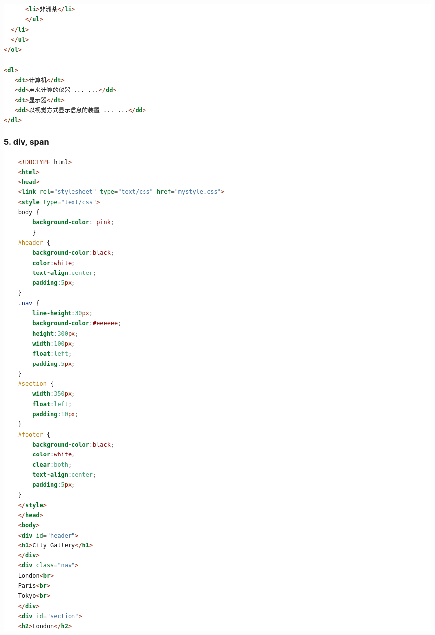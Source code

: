 ``` html
      <li>非洲茶</li>
      </ul>
  </li>
  </ul>
</ol>

<dl>
   <dt>计算机</dt>
   <dd>用来计算的仪器 ... ...</dd>
   <dt>显示器</dt>
   <dd>以视觉方式显示信息的装置 ... ...</dd>
</dl>
```

### 5. div, span
``` html
	<!DOCTYPE html>
	<html>
	<head>
	<link rel="stylesheet" type="text/css" href="mystyle.css">
	<style type="text/css">
	body {
		background-color: pink;
		}
	#header {
		background-color:black;
		color:white;
		text-align:center;
		padding:5px;
	}
	.nav {
		line-height:30px;
		background-color:#eeeeee;
		height:300px;
		width:100px;
		float:left;
		padding:5px;	      
	}
	#section {
		width:350px;
		float:left;
		padding:10px;	 	 
	}
	#footer {
		background-color:black;
		color:white;
		clear:both;
		text-align:center;
		padding:5px;	 	 
	}
	</style>
	</head>
	<body>
	<div id="header">
	<h1>City Gallery</h1>
	</div>
	<div class="nav">
	London<br>
	Paris<br>
	Tokyo<br>
	</div>
	<div id="section">
	<h2>London</h2>
```